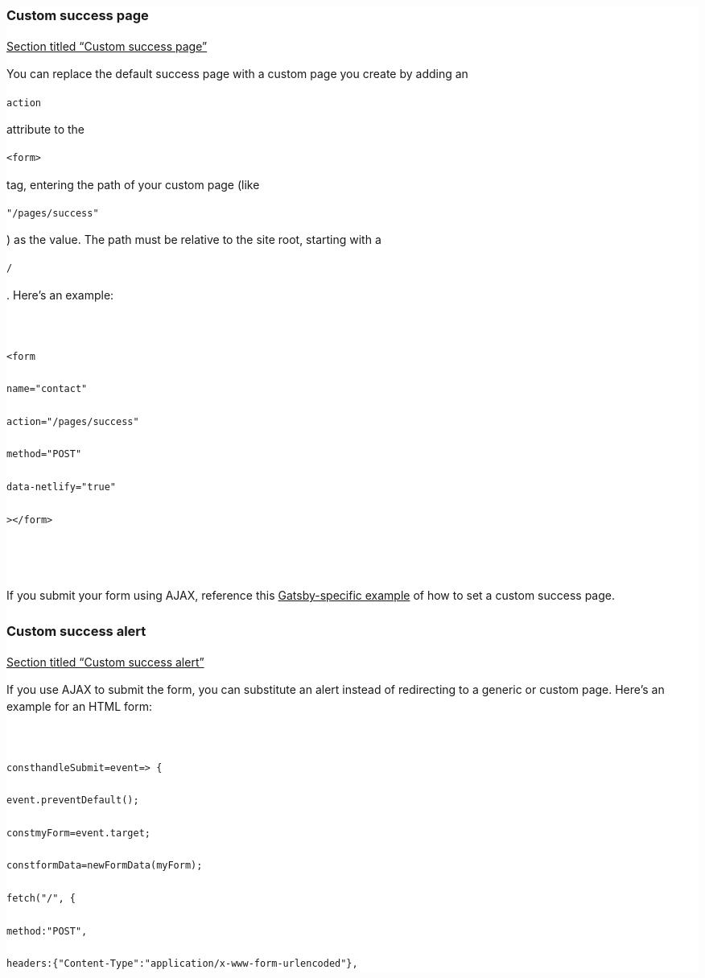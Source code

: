 ### Custom success page

[Section titled “Custom success page”](#custom-success-page "Copy link to this heading")

You can replace the default success page with a custom page you create by adding an 
```
action
```
 attribute to the 
```
<form>
```
 tag, entering the path of your custom page (like 
```
"/pages/success"
```
) as the value. The path must be relative to the site root, starting with a 
```
/
```
. Here’s an example:

```


<form

name="contact"

action="/pages/success"

method="POST"

data-netlify="true"

></form>




```

If you submit your form using AJAX, reference this [Gatsby-specific example](#submit-javascript-rendered-forms-with-ajax) of how to set a custom success page.

### Custom success alert

[Section titled “Custom success alert”](#custom-success-alert "Copy link to this heading")

If you use AJAX to submit the form, you can substitute an alert instead of redirecting to a generic or custom page. Here’s an example for an HTML form:

```


consthandleSubmit=event=> {

event.preventDefault();

constmyForm=event.target;

constformData=newFormData(myForm);

fetch("/", {

method:"POST",

headers:{"Content-Type":"application/x-www-form-urlencoded"},
```